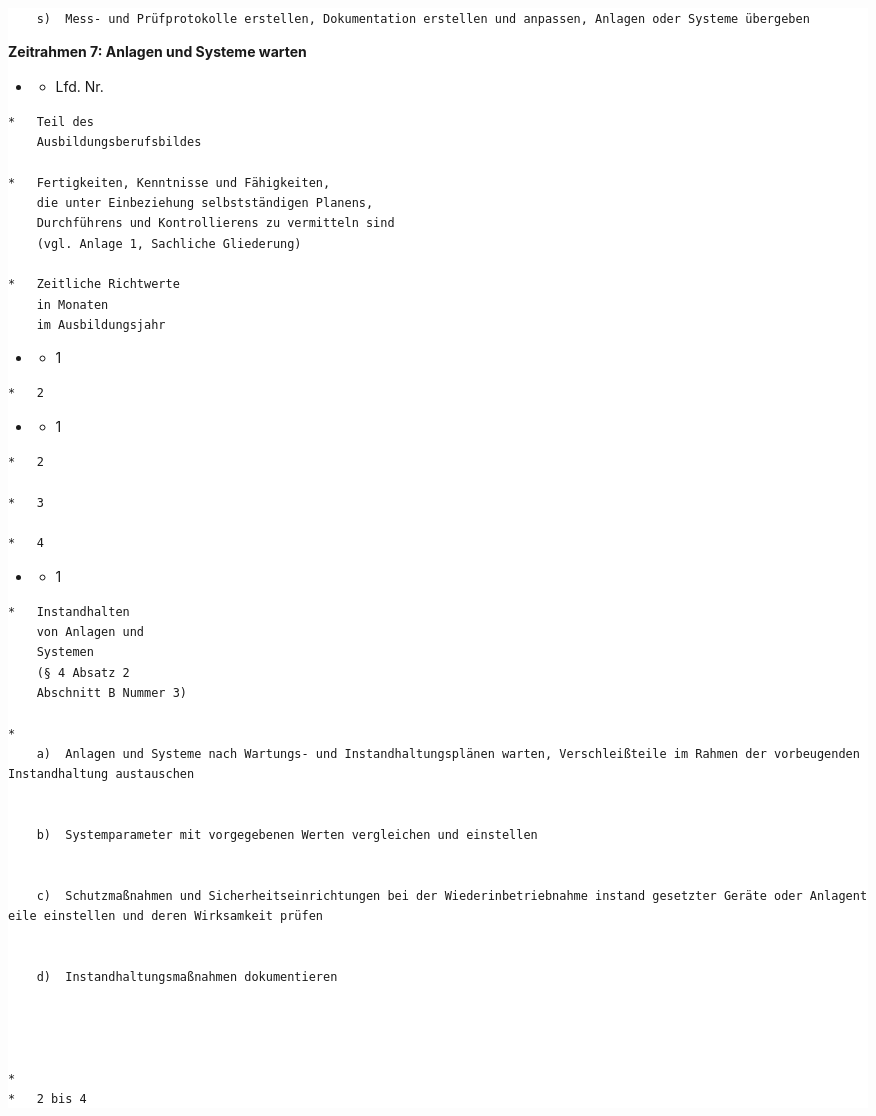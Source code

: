         s)  Mess- und Prüfprotokolle erstellen, Dokumentation erstellen und anpassen, Anlagen oder Systeme übergeben







**Zeitrahmen 7: Anlagen und Systeme warten**

*    *   Lfd. Nr.

    *   Teil des
        Ausbildungsberufsbildes

    *   Fertigkeiten, Kenntnisse und Fähigkeiten,
        die unter Einbeziehung selbstständigen Planens,
        Durchführens und Kontrollierens zu vermitteln sind
        (vgl. Anlage 1, Sachliche Gliederung)

    *   Zeitliche Richtwerte
        in Monaten
        im Ausbildungsjahr


*    *   1

    *   2


*    *   1

    *   2

    *   3

    *   4


*    *   1

    *   Instandhalten
        von Anlagen und
        Systemen
        (§ 4 Absatz 2
        Abschnitt B Nummer 3)

    *
        a)  Anlagen und Systeme nach Wartungs- und Instandhaltungsplänen warten, Verschleißteile im Rahmen der vorbeugenden Instandhaltung austauschen


        b)  Systemparameter mit vorgegebenen Werten vergleichen und einstellen


        c)  Schutzmaßnahmen und Sicherheitseinrichtungen bei der Wiederinbetriebnahme instand gesetzter Geräte oder Anlagenteile einstellen und deren Wirksamkeit prüfen


        d)  Instandhaltungsmaßnahmen dokumentieren




    *
    *   2 bis 4

